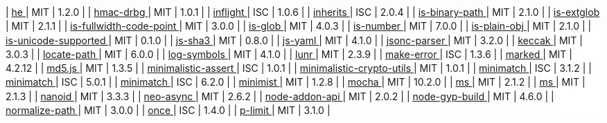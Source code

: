 | [	he	](	https://github.com/mathiasbynens/he	) | 	MIT	 | 	1.2.0	 |
| [	hmac-drbg	](	https://github.com/indutny/hmac-drbg	) | 	MIT	 | 	1.0.1	 |
| [	inflight	](	https://github.com/npm/inflight	) | 	ISC	 | 	1.0.6	 |
| [	inherits	](	https://github.com/isaacs/inherits	) | 	ISC	 | 	2.0.4	 |
| [	is-binary-path	](	https://github.com/sindresorhus/is-binary-path	) | 	MIT	 | 	2.1.0	 |
| [	is-extglob	](	https://github.com/jonschlinkert/is-extglob	) | 	MIT	 | 	2.1.1	 |
| [	is-fullwidth-code-point	](	https://github.com/sindresorhus/is-fullwidth-code-point	) | 	MIT	 | 	3.0.0	 |
| [	is-glob	](	https://github.com/micromatch/is-glob	) | 	MIT	 | 	4.0.3	 |
| [	is-number	](	https://github.com/jonschlinkert/is-number	) | 	MIT	 | 	7.0.0	 |
| [	is-plain-obj	](	https://github.com/sindresorhus/is-plain-obj	) | 	MIT	 | 	2.1.0	 |
| [	is-unicode-supported	](	https://github.com/sindresorhus/is-unicode-supported	) | 	MIT	 | 	0.1.0	 |
| [	js-sha3	](	https://github.com/emn178/js-sha3	) | 	MIT	 | 	0.8.0	 |
| [	js-yaml	](	https://github.com/nodeca/js-yaml	) | 	MIT	 | 	4.1.0	 |
| [	jsonc-parser	](	https://github.com/microsoft/node-jsonc-parser	) | 	MIT	 | 	3.2.0	 |
| [	keccak	](	https://github.com/cryptocoinjs/keccak	) | 	MIT	 | 	3.0.3	 |
| [	locate-path	](	https://github.com/sindresorhus/locate-path	) | 	MIT	 | 	6.0.0	 |
| [	log-symbols	](	https://github.com/sindresorhus/log-symbols	) | 	MIT	 | 	4.1.0	 |
| [	lunr	](	https://github.com/olivernn/lunr.js	) | 	MIT	 | 	2.3.9	 |
| [	make-error	](	https://github.com/JsCommunity/make-error	) | 	ISC	 | 	1.3.6	 |
| [	marked	](	https://github.com/markedjs/marked	) | 	MIT	 | 	4.2.12	 |
| [	md5.js	](	https://github.com/crypto-browserify/md5.js	) | 	MIT	 | 	1.3.5	 |
| [	minimalistic-assert	](	https://github.com/calvinmetcalf/minimalistic-assert	) | 	ISC	 | 	1.0.1	 |
| [	minimalistic-crypto-utils	](	https://github.com/indutny/minimalistic-crypto-utils	) | 	MIT	 | 	1.0.1	 |
| [	minimatch	](	https://github.com/isaacs/minimatch	) | 	ISC	 | 	3.1.2	 |
| [	minimatch	](	https://github.com/isaacs/minimatch	) | 	ISC	 | 	5.0.1	 |
| [	minimatch	](	https://github.com/isaacs/minimatch	) | 	ISC	 | 	6.2.0	 |
| [	minimist	](	https://github.com/minimistjs/minimist	) | 	MIT	 | 	1.2.8	 |
| [	mocha	](	https://github.com/mochajs/mocha	) | 	MIT	 | 	10.2.0	 |
| [	ms	](	https://github.com/zeit/ms	) | 	MIT	 | 	2.1.2	 |
| [	ms	](	https://github.com/vercel/ms	) | 	MIT	 | 	2.1.3	 |
| [	nanoid	](	https://github.com/ai/nanoid	) | 	MIT	 | 	3.3.3	 |
| [	neo-async	](	https://github.com/suguru03/neo-async	) | 	MIT	 | 	2.6.2	 |
| [	node-addon-api	](	https://github.com/nodejs/node-addon-api	) | 	MIT	 | 	2.0.2	 |
| [	node-gyp-build	](	https://github.com/prebuild/node-gyp-build	) | 	MIT	 | 	4.6.0	 |
| [	normalize-path	](	https://github.com/jonschlinkert/normalize-path	) | 	MIT	 | 	3.0.0	 |
| [	once	](	https://github.com/isaacs/once	) | 	ISC	 | 	1.4.0	 |
| [	p-limit	](	https://github.com/sindresorhus/p-limit	) | 	MIT	 | 	3.1.0	 |